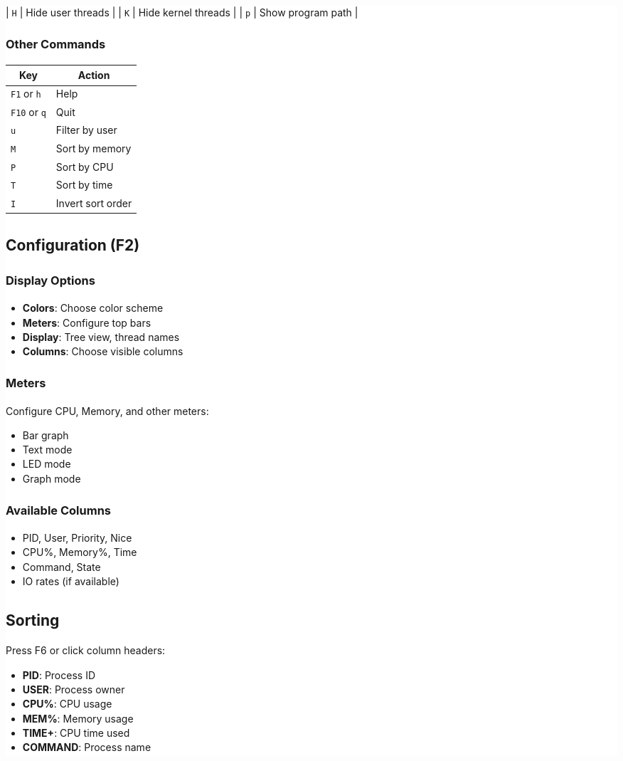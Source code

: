 | `H` | Hide user threads |
| `K` | Hide kernel threads |
| `p` | Show program path |

### Other Commands
| Key | Action |
|-----|--------|
| `F1` or `h` | Help |
| `F10` or `q` | Quit |
| `u` | Filter by user |
| `M` | Sort by memory |
| `P` | Sort by CPU |
| `T` | Sort by time |
| `I` | Invert sort order |

## Configuration (F2)

### Display Options
- **Colors**: Choose color scheme
- **Meters**: Configure top bars
- **Display**: Tree view, thread names
- **Columns**: Choose visible columns

### Meters
Configure CPU, Memory, and other meters:
- Bar graph
- Text mode
- LED mode
- Graph mode

### Available Columns
- PID, User, Priority, Nice
- CPU%, Memory%, Time
- Command, State
- IO rates (if available)

## Sorting

Press F6 or click column headers:
- **PID**: Process ID
- **USER**: Process owner
- **CPU%**: CPU usage
- **MEM%**: Memory usage
- **TIME+**: CPU time used
- **COMMAND**: Process name
